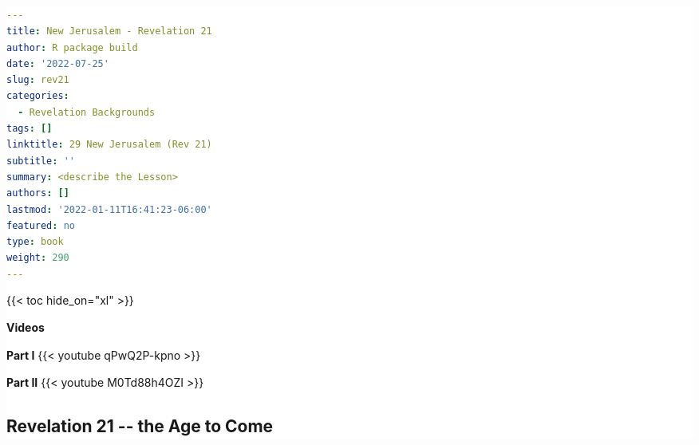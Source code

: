 ```yaml
---
title: New Jerusalem - Revelation 21
author: R package build
date: '2022-07-25'
slug: rev21
categories:
  - Revelation Backgrounds
tags: []
linktitle: 29 New Jerusalem (Rev 21)
subtitle: ''
summary: <describe the Lesson>
authors: []
lastmod: '2022-01-11T16:41:23-06:00'
featured: no
type: book
weight: 290
---
```

{{< toc hide_on="xl" >}}

**Videos**

**Part I**
{{< youtube qPwQ2P-kpno >}}

**Part II**
{{< youtube M0Td88h4OZI >}}

## Revelation 21 -- the Age to Come
